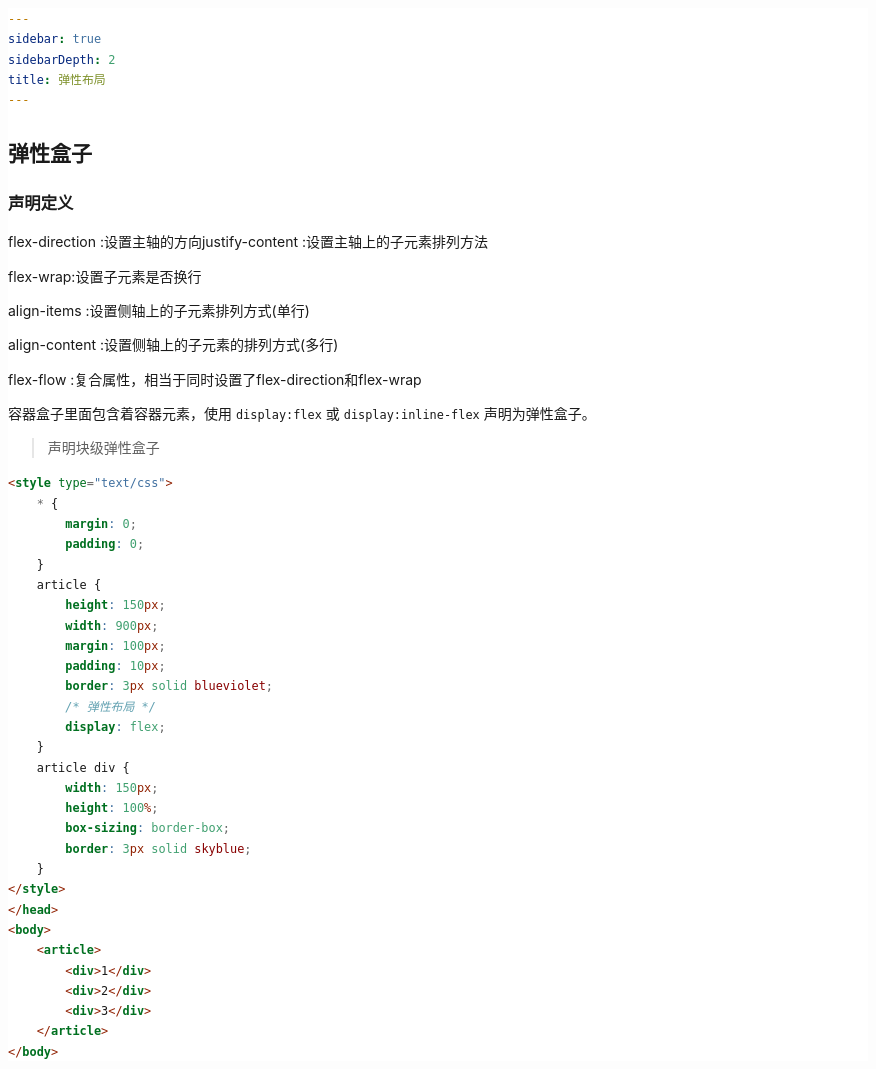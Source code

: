 ```yaml
---
sidebar: true
sidebarDepth: 2
title: 弹性布局
---
```

## 弹性盒子

### 声明定义

flex-direction :设置主轴的方向justify-content :设置主轴上的子元素排列方法

flex-wrap:设置子元素是否换行

align-items :设置侧轴上的子元素排列方式(单行)

align-content :设置侧轴上的子元素的排列方式(多行)

flex-flow :复合属性，相当于同时设置了flex-direction和flex-wrap

容器盒子里面包含着容器元素，使用 `display:flex` 或 `display:inline-flex` 声明为弹性盒子。

> 声明块级弹性盒子

```html
<style type="text/css">
    * {
        margin: 0;
        padding: 0;
    }
    article {
        height: 150px;
        width: 900px;
        margin: 100px;
        padding: 10px;
        border: 3px solid blueviolet;
        /* 弹性布局 */
        display: flex;
    }
    article div {
        width: 150px;
        height: 100%;
        box-sizing: border-box;
        border: 3px solid skyblue;
    }
</style>
</head>
<body>
    <article>
        <div>1</div>
        <div>2</div>
        <div>3</div>
    </article>
</body>
```
